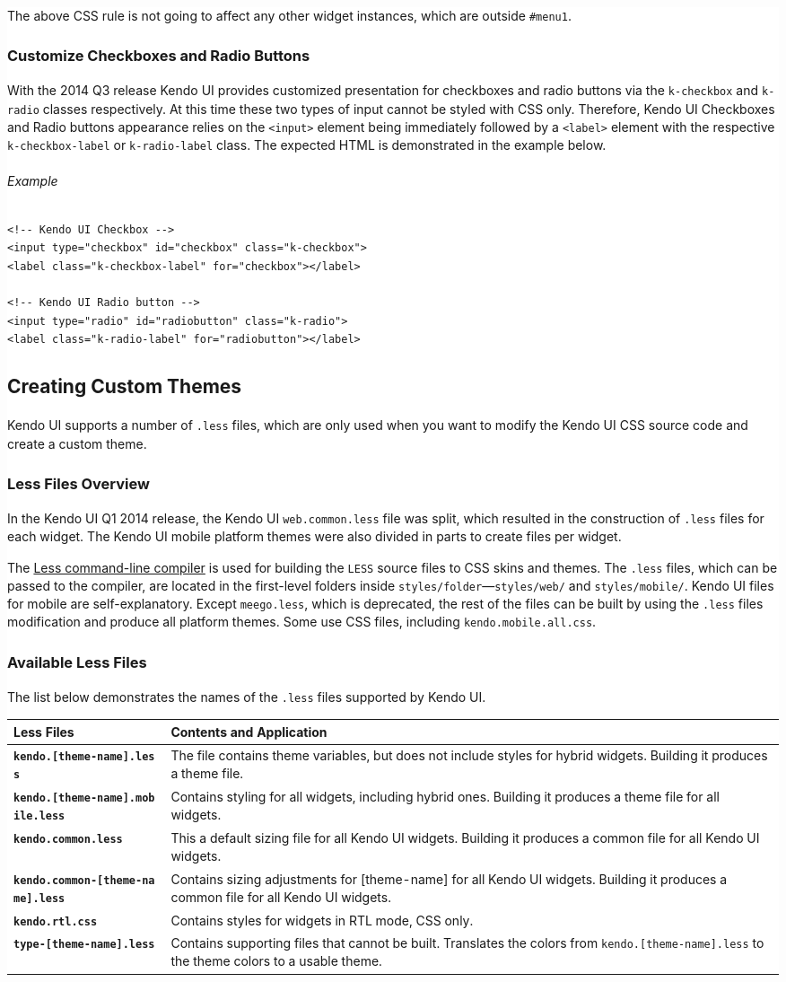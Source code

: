 The above CSS rule is not going to affect any other widget instances, which are outside `#menu1`.

### Customize Checkboxes and Radio Buttons

With the 2014 Q3 release Kendo UI provides customized presentation for checkboxes and radio buttons via the `k-checkbox` and `k-radio` classes respectively. At this time these two types of input cannot be styled with CSS only. Therefore, Kendo UI Checkboxes and Radio buttons appearance relies on the `<input>` element being immediately followed by a `<label>` element with the respective `k-checkbox-label` or `k-radio-label` class. The expected HTML is demonstrated in the example below.

###### Example

    <!-- Kendo UI Checkbox -->
    <input type="checkbox" id="checkbox" class="k-checkbox">
    <label class="k-checkbox-label" for="checkbox"></label>

    <!-- Kendo UI Radio button -->
    <input type="radio" id="radiobutton" class="k-radio">
    <label class="k-radio-label" for="radiobutton"></label>

## Creating Custom Themes

Kendo UI supports a number of `.less` files, which are only used when you want to modify the Kendo UI CSS source code and create a custom theme.

### Less Files Overview

In the Kendo UI Q1 2014 release, the Kendo UI `web.common.less` file was split, which resulted in the construction of `.less` files for each widget. The Kendo UI mobile platform themes were also divided in parts to create files per widget.

The [Less command-line compiler](http://lesscss.org/#using-less-command-line-usage) is used for building the `LESS` source files to CSS skins and themes. The `.less` files, which can be passed to the compiler, are located in the first-level folders inside `styles/folder`&mdash;`styles/web/` and `styles/mobile/`. Kendo UI files for mobile are self-explanatory. Except `meego.less`, which is deprecated, the rest of the files can be built by using the `.less` files modification and produce all platform themes. Some use CSS files, including `kendo.mobile.all.css`.

### Available Less Files

The list below demonstrates the names of the `.less` files supported by Kendo UI.

| Less Files  | Contents and Application  |
|:---         |:---                       |
| **`kendo.[theme-name].less`** | The file contains theme variables, but does not include styles for hybrid widgets. Building it produces a theme file. |
| **`kendo.[theme-name].mobile.less`** | Contains styling for all widgets, including hybrid ones. Building it produces a theme file for all widgets. |
| **`kendo.common.less`**| This a default sizing file for all Kendo UI widgets. Building it produces a common file for all Kendo UI widgets.|
| **`kendo.common-[theme-name].less`** | Contains sizing adjustments for [theme-name] for all Kendo UI widgets. Building it produces a common file for all Kendo UI widgets. |
| **`kendo.rtl.css`** | Contains styles for widgets in RTL mode, CSS only. |
| **`type-[theme-name].less`** | Contains supporting files that cannot be built. Translates the colors from `kendo.[theme-name].less` to the theme colors to a usable theme. |
